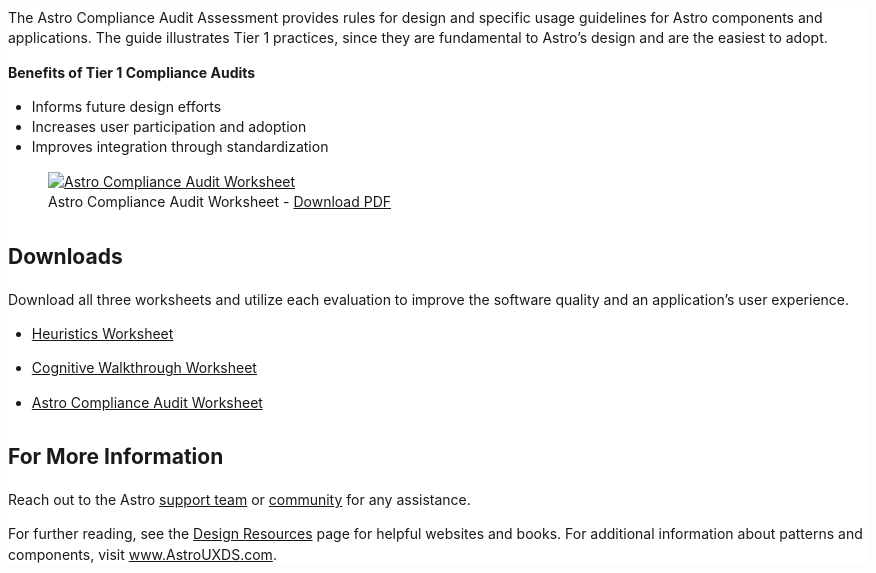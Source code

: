 The Astro Compliance Audit Assessment provides rules for design and specific usage guidelines for Astro components and applications. The guide illustrates Tier 1 practices, since they are fundamental to Astro’s design and are the easiest to adopt.

**Benefits of Tier 1 Compliance Audits** 

- Informs future design efforts
- Increases user participation and adoption
- Improves integration through standardization

<figure>
<a href="/pdf/astro-compliance.pdf" download="Astro Compliance Worksheet"><img src="/img/design-process/ux-assessments/ux-assessment-compliance.webp" alt="Astro Compliance Audit Worksheet" loading="lazy" width="1400" height="1800"></a>
<figcaption>Astro Compliance Audit Worksheet - <a href="/pdf/astro-compliance.pdf" download="Astro Compliance Worksheet">Download PDF</a></figcaption>
</figure>

## Downloads

Download all three worksheets and utilize each evaluation to improve the software quality and an application’s user experience.

- <a href="/pdf/usability-heuristics.pdf" download="Usability Heuristics Worksheet">Heuristics Worksheet</a>

- <a href="/pdf/cognitive-walkthrough.pdf" download="Cognitive Walkthrough Worksheet">Cognitive Walkthrough Worksheet</a>

- <a href="/pdf/astro-compliance.pdf" download="Astro Compliance Worksheet">Astro Compliance Audit Worksheet</a></a>

## For More Information

Reach out to the Astro [support team](/support/) or [community](https://app.slack.com/client/TJH6ZB7ST/CJ3U0E127) for any assistance. 

For further reading, see the [Design Resources](/design-process/resources/) page for helpful websites and books. For additional information about patterns and components, visit <a href="/">www.AstroUXDS.com</a>.
